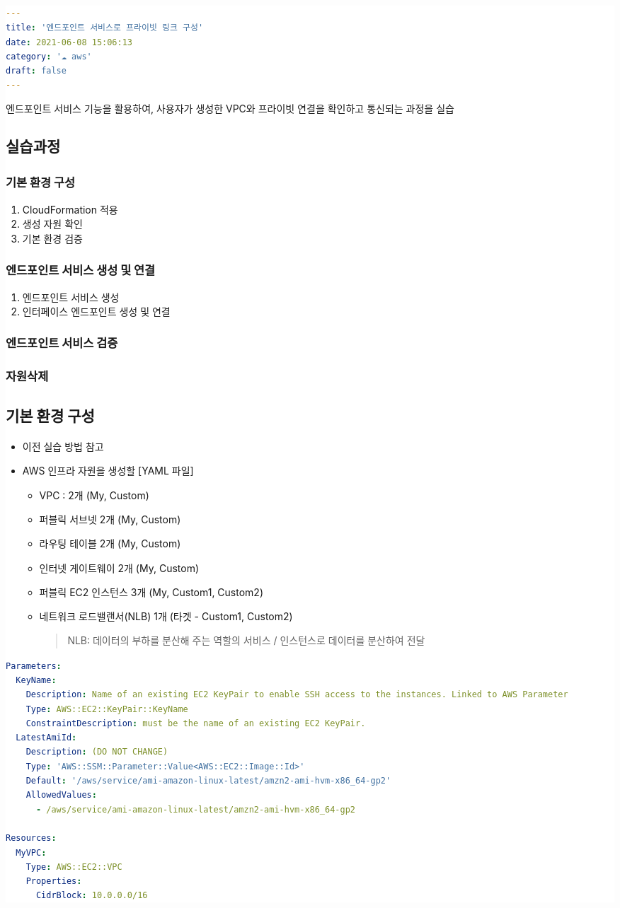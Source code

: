 ```yaml
---
title: '엔드포인트 서비스로 프라이빗 링크 구성'
date: 2021-06-08 15:06:13
category: '☁️ aws'
draft: false
---
```


엔드포인트 서비스 기능을 활용하여, 사용자가 생성한 VPC와 프라이빗 연결을 확인하고 통신되는 과정을 실습

## 실습과정

### 기본 환경 구성

1. CloudFormation 적용
2. 생성 자원 확인
3. 기본 환경 검증

### 엔드포인트 서비스 생성 및 연결

1. 엔드포인트 서비스 생성
2. 인터페이스 엔드포인트 생성 및 연결

### 엔드포인트 서비스 검증

### 자원삭제

## 기본 환경 구성

- 이전 실습 방법 참고

- AWS 인프라 자원을 생성할 [YAML 파일]

  - VPC : 2개 (My, Custom)

  - 퍼블릭 서브넷 2개 (My, Custom)

  - 라우팅 테이블 2개 (My, Custom)

  - 인터넷 게이트웨이 2개 (My, Custom)

  - 퍼블릭 EC2 인스턴스 3개 (My, Custom1, Custom2)

  - 네트워크 로드밸랜서(NLB) 1개 (타겟 - Custom1, Custom2)

    > NLB: 데이터의 부하를 분산해 주는 역할의 서비스 / 인스턴스로 데이터를 분산하여 전달

```yaml
Parameters:
  KeyName:
    Description: Name of an existing EC2 KeyPair to enable SSH access to the instances. Linked to AWS Parameter
    Type: AWS::EC2::KeyPair::KeyName
    ConstraintDescription: must be the name of an existing EC2 KeyPair.
  LatestAmiId:
    Description: (DO NOT CHANGE)
    Type: 'AWS::SSM::Parameter::Value<AWS::EC2::Image::Id>'
    Default: '/aws/service/ami-amazon-linux-latest/amzn2-ami-hvm-x86_64-gp2'
    AllowedValues:
      - /aws/service/ami-amazon-linux-latest/amzn2-ami-hvm-x86_64-gp2

Resources:
  MyVPC:
    Type: AWS::EC2::VPC
    Properties:
      CidrBlock: 10.0.0.0/16
```